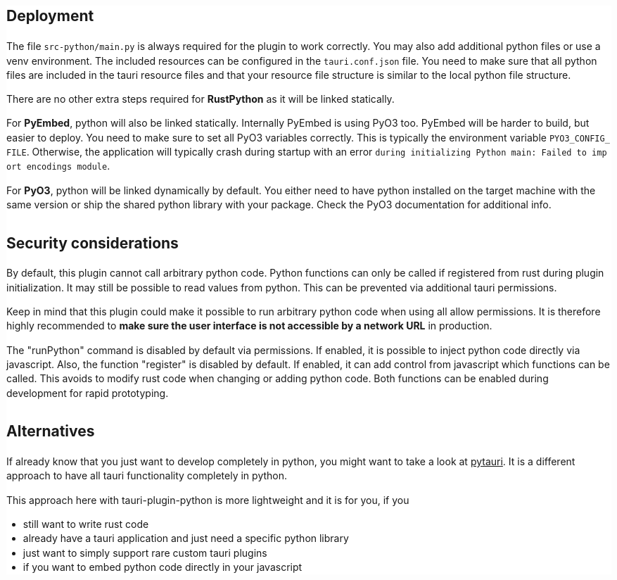 ## Deployment

The file `src-python/main.py` is always required for the plugin to work correctly. 
You may also add additional python files or use a venv environment. 
The included resources can be configured in the `tauri.conf.json` file. 
You need to make sure that all python files are included in the tauri resource files and that 
your resource file structure is similar to the local python file structure.

There are no other extra steps required for **RustPython** as it will be linked statically.

For **PyEmbed**, python will also be linked statically. Internally PyEmbed is using PyO3 too.
PyEmbed will be harder to build, but easier to deploy.
You need to make sure to set all PyO3 variables correctly. This is typically 
the environment variable `PYO3_CONFIG_FILE`. 
Otherwise, the application will typically crash during startup with an error 
`during initializing Python main: Failed to import encodings module`.

For **PyO3**, python will be linked dynamically by default. You either need to 
have python installed on the target machine with the same version or ship the shared 
python library with your package.
Check the PyO3 documentation for additional info. 


## Security considerations
By default, this plugin cannot call arbitrary python code. Python functions can only be called if registered from rust during plugin initialization.
It may still be possible to read values from python. This can be prevented via additional tauri permissions.

Keep in mind that this plugin could make it possible to run arbitrary python code when using all allow permissions. 
It is therefore highly recommended to **make sure the user interface is not accessible by a network URL** in production. 

The "runPython" command is disabled by default via permissions. If enabled, it is possible to 
inject python code directly via javascript.
Also, the function "register" is disabled by default. If enabled, it can 
add control from javascript which functions can be called. This avoids to modify rust code when changing or adding python code.
Both functions can be enabled during development for rapid prototyping.

## Alternatives
If already know that you just want to develop completely in python, you might want to take a look at [pytauri](https://github.com/WSH032/pytauri). 
It is a different approach to have all tauri functionality completely in python.

This approach here with tauri-plugin-python is more lightweight and it is for you, if you 
- still want to write rust code
- already have a tauri application and just need a specific python library
- just want to simply support rare custom tauri plugins
- if you want to embed python code directly in your javascript
